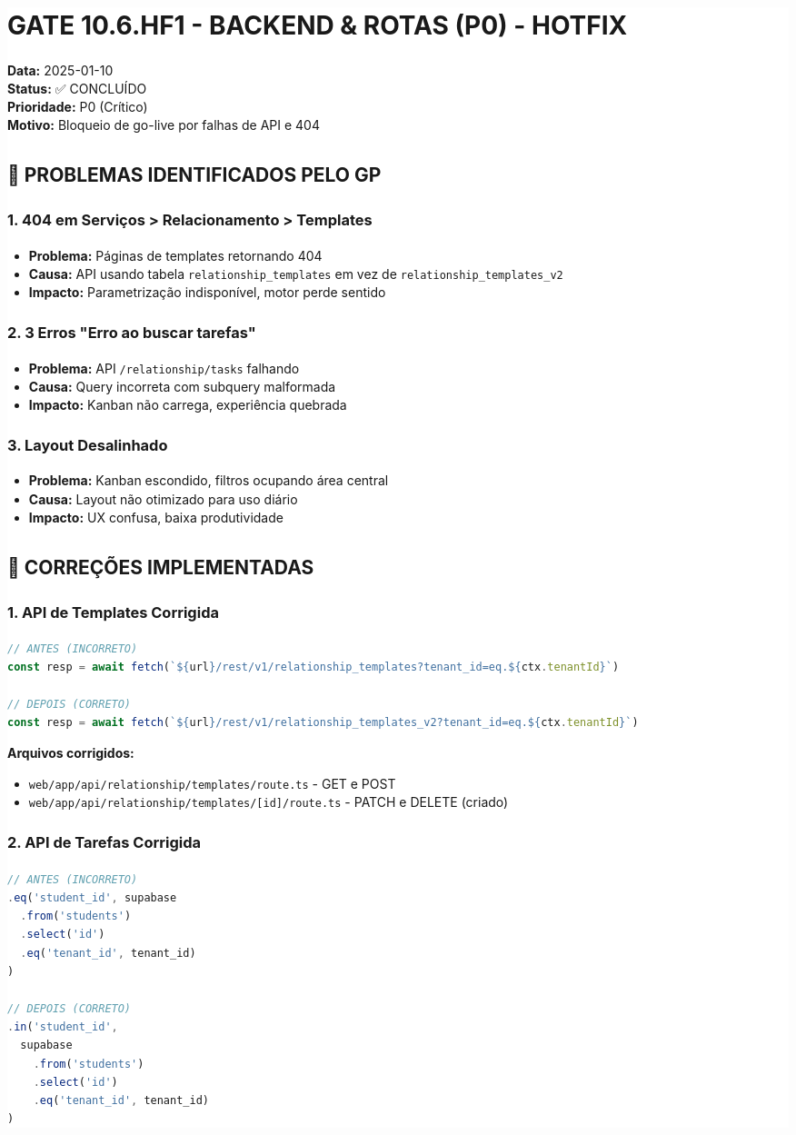 # GATE 10.6.HF1 - BACKEND & ROTAS (P0) - HOTFIX

**Data:** 2025-01-10  
**Status:** ✅ CONCLUÍDO  
**Prioridade:** P0 (Crítico)  
**Motivo:** Bloqueio de go-live por falhas de API e 404

## 🚨 PROBLEMAS IDENTIFICADOS PELO GP

### **1. 404 em Serviços > Relacionamento > Templates**
- **Problema:** Páginas de templates retornando 404
- **Causa:** API usando tabela `relationship_templates` em vez de `relationship_templates_v2`
- **Impacto:** Parametrização indisponível, motor perde sentido

### **2. 3 Erros "Erro ao buscar tarefas"**
- **Problema:** API `/relationship/tasks` falhando
- **Causa:** Query incorreta com subquery malformada
- **Impacto:** Kanban não carrega, experiência quebrada

### **3. Layout Desalinhado**
- **Problema:** Kanban escondido, filtros ocupando área central
- **Causa:** Layout não otimizado para uso diário
- **Impacto:** UX confusa, baixa produtividade

## 🔧 CORREÇÕES IMPLEMENTADAS

### **1. API de Templates Corrigida**
```typescript
// ANTES (INCORRETO)
const resp = await fetch(`${url}/rest/v1/relationship_templates?tenant_id=eq.${ctx.tenantId}`)

// DEPOIS (CORRETO)
const resp = await fetch(`${url}/rest/v1/relationship_templates_v2?tenant_id=eq.${ctx.tenantId}`)
```

**Arquivos corrigidos:**
- `web/app/api/relationship/templates/route.ts` - GET e POST
- `web/app/api/relationship/templates/[id]/route.ts` - PATCH e DELETE (criado)

### **2. API de Tarefas Corrigida**
```typescript
// ANTES (INCORRETO)
.eq('student_id', supabase
  .from('students')
  .select('id')
  .eq('tenant_id', tenant_id)
)

// DEPOIS (CORRETO)
.in('student_id', 
  supabase
    .from('students')
    .select('id')
    .eq('tenant_id', tenant_id)
)
```

